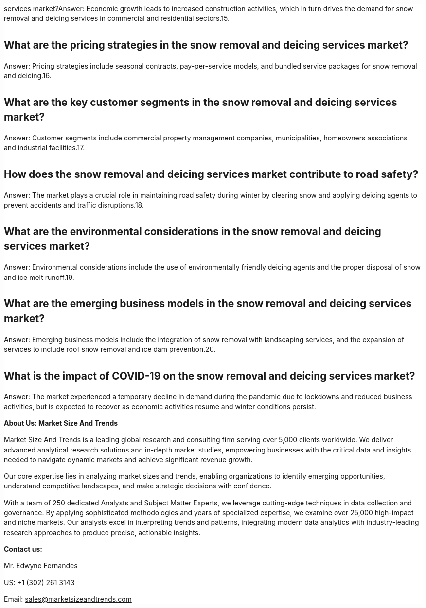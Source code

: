 services market?</h2>Answer: Economic growth leads to increased construction activities, which in turn drives the demand for snow removal and deicing services in commercial and residential sectors.15. <h2>What are the pricing strategies in the snow removal and deicing services market?</h2>Answer: Pricing strategies include seasonal contracts, pay-per-service models, and bundled service packages for snow removal and deicing.16. <h2>What are the key customer segments in the snow removal and deicing services market?</h2>Answer: Customer segments include commercial property management companies, municipalities, homeowners associations, and industrial facilities.17. <h2>How does the snow removal and deicing services market contribute to road safety?</h2>Answer: The market plays a crucial role in maintaining road safety during winter by clearing snow and applying deicing agents to prevent accidents and traffic disruptions.18. <h2>What are the environmental considerations in the snow removal and deicing services market?</h2>Answer: Environmental considerations include the use of environmentally friendly deicing agents and the proper disposal of snow and ice melt runoff.19. <h2>What are the emerging business models in the snow removal and deicing services market?</h2>Answer: Emerging business models include the integration of snow removal with landscaping services, and the expansion of services to include roof snow removal and ice dam prevention.20. <h2>What is the impact of COVID-19 on the snow removal and deicing services market?</h2>Answer: The market experienced a temporary decline in demand during the pandemic due to lockdowns and reduced business activities, but is expected to recover as economic activities resume and winter conditions persist.</p><p><strong>About Us:&nbsp;Market Size And Trends</strong></p><p>Market Size And Trends&nbsp;is a leading global research and consulting firm serving over 5,000 clients worldwide. We deliver advanced analytical research solutions and in-depth market studies, empowering businesses with the critical data and insights needed to navigate dynamic markets and achieve significant revenue growth.</p><p>Our core expertise lies in analyzing market sizes and trends, enabling organizations to identify emerging opportunities, understand competitive landscapes, and make strategic decisions with confidence.</p><p>With a team of 250 dedicated Analysts and Subject Matter Experts, we leverage cutting-edge techniques in data collection and governance. By applying sophisticated methodologies and years of specialized expertise, we examine over 25,000 high-impact and niche markets. Our analysts excel in interpreting trends and patterns, integrating modern data analytics with industry-leading research approaches to produce precise, actionable insights.</p><p><strong>Contact us:</strong></p><p>Mr. Edwyne Fernandes</p><p>US: +1 (302) 261 3143</p><p>Email: <a href="mailto:sales@marketsizeandtrends.com">sales@marketsizeandtrends.com</a>&nbsp;</p>
